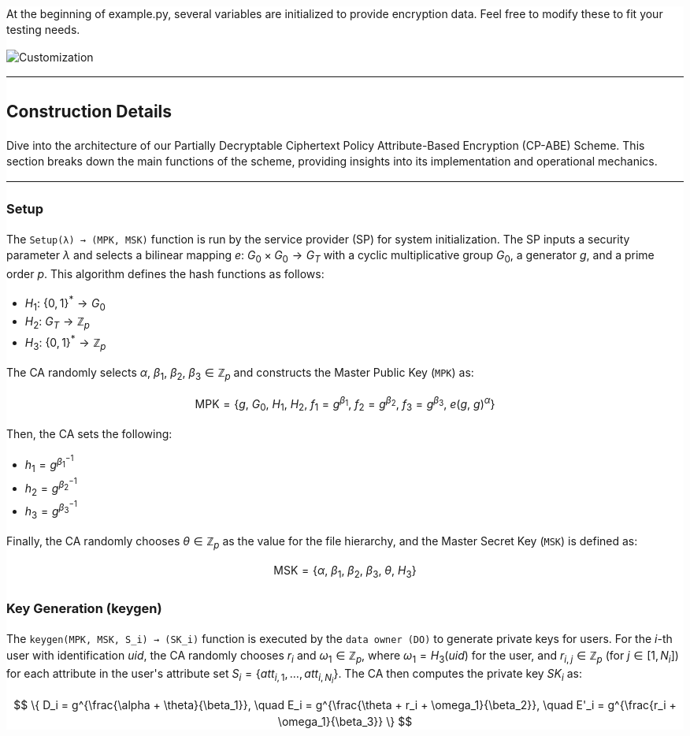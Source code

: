 At the beginning of example.py, several variables are initialized to provide encryption data. Feel free to modify these to fit your testing needs.

<img width="733" alt="Customization" src="./readme_src/Customization.png">

---
## Construction Details

Dive into the architecture of our Partially Decryptable Ciphertext Policy Attribute-Based Encryption (CP-ABE) Scheme. This section breaks down the main functions of the scheme, providing insights into its implementation and operational mechanics.

---
### Setup

The `Setup(λ) → (MPK, MSK)` function is run by the service provider (SP) for system initialization. The SP inputs a security parameter $`\lambda`$ and selects a bilinear mapping $`e :\ G_0 \times G_0 \rightarrow G_T `$ with a cyclic multiplicative group $`G_0`$, a generator $`g`$, and a prime order $`p`$. This algorithm defines the hash functions as follows:

- $`H_1:\ \{0,1\}^* \rightarrow G_0`$
- $`H_2:\ G_T \rightarrow \mathbb{Z}_p`$
- $`H_3:\ \{0,1\}^* \rightarrow \mathbb{Z}_p`$

The CA randomly selects $\alpha,\ \beta_1,\ \beta_2,\ \beta_3 \in \mathbb{Z}_p$ and constructs the Master Public Key (`MPK`) as:

$$
\text{MPK} = \{g,\ G_0,\ H_1,\ H_2,\ f_1 = g^{\beta_1},\ f_2 = g^{\beta_2},\ f_3 = g^{\beta_3},\ e(g,\ g)^\alpha\}
$$

Then, the CA sets the following:

- $h_1 = g^{\beta_1^{-1}}$
- $h_2 = g^{\beta_2^{-1}}$
- $h_3 = g^{\beta_3^{-1}}$

Finally, the CA randomly chooses $\theta \in \mathbb{Z}_p$ as the value for the file hierarchy, and the Master Secret Key (`MSK`) is defined as:

$$
\text{MSK} = \{\alpha,\ \beta_1,\ \beta_2,\ \beta_3,\ \theta,\ H_3\}
$$

### Key Generation (keygen)

The `keygen(MPK, MSK, S_i) → (SK_i)` function is executed by the `data owner (DO)` to generate private keys for users. For the $i$-th user with identification $uid$, the CA randomly chooses $r_i$ and $`\omega_1 \in \mathbb{Z}_p`$, where $`\omega_1 = H_3(uid)`$ for the user, and $`r_{i,j} \in \mathbb{Z}_p`$ (for $`j \in [1, N_i]`$) for each attribute in the user's attribute set $`S_i = \{att_{i,1}, \ldots, att_{i,N_i}\}`$. The CA then computes the private key $SK_i$ as:

$$
\{ D_i = g^{\frac{\alpha + \theta}{\beta_1}}, \quad E_i = g^{\frac{\theta + r_i + \omega_1}{\beta_2}}, \quad E'_i = g^{\frac{r_i + \omega_1}{\beta_3}} \}
$$
